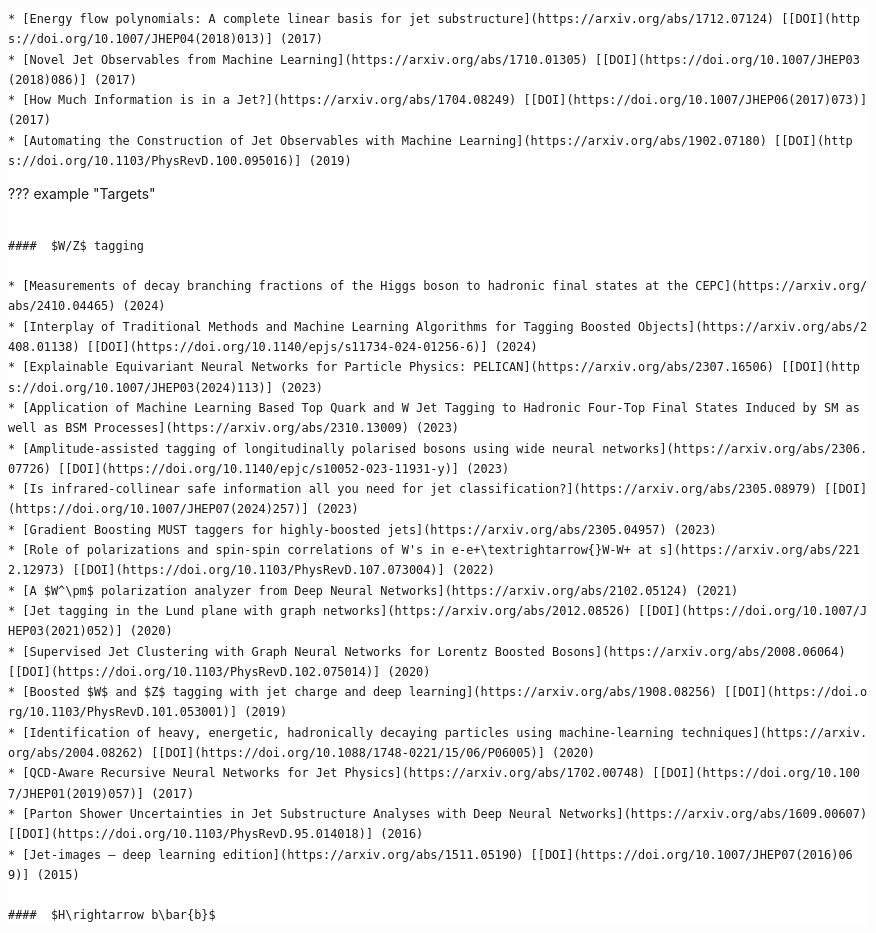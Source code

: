     * [Energy flow polynomials: A complete linear basis for jet substructure](https://arxiv.org/abs/1712.07124) [[DOI](https://doi.org/10.1007/JHEP04(2018)013)] (2017)
    * [Novel Jet Observables from Machine Learning](https://arxiv.org/abs/1710.01305) [[DOI](https://doi.org/10.1007/JHEP03(2018)086)] (2017)
    * [How Much Information is in a Jet?](https://arxiv.org/abs/1704.08249) [[DOI](https://doi.org/10.1007/JHEP06(2017)073)] (2017)
    * [Automating the Construction of Jet Observables with Machine Learning](https://arxiv.org/abs/1902.07180) [[DOI](https://doi.org/10.1103/PhysRevD.100.095016)] (2019)


??? example "Targets"
    <div class="meta_for_parser tablespecs"
    style="font-size: 1pt;visibility:hidden" markdown>
    ### Targets
    </div>

    ####  $W/Z$ tagging

    * [Measurements of decay branching fractions of the Higgs boson to hadronic final states at the CEPC](https://arxiv.org/abs/2410.04465) (2024)
    * [Interplay of Traditional Methods and Machine Learning Algorithms for Tagging Boosted Objects](https://arxiv.org/abs/2408.01138) [[DOI](https://doi.org/10.1140/epjs/s11734-024-01256-6)] (2024)
    * [Explainable Equivariant Neural Networks for Particle Physics: PELICAN](https://arxiv.org/abs/2307.16506) [[DOI](https://doi.org/10.1007/JHEP03(2024)113)] (2023)
    * [Application of Machine Learning Based Top Quark and W Jet Tagging to Hadronic Four-Top Final States Induced by SM as well as BSM Processes](https://arxiv.org/abs/2310.13009) (2023)
    * [Amplitude-assisted tagging of longitudinally polarised bosons using wide neural networks](https://arxiv.org/abs/2306.07726) [[DOI](https://doi.org/10.1140/epjc/s10052-023-11931-y)] (2023)
    * [Is infrared-collinear safe information all you need for jet classification?](https://arxiv.org/abs/2305.08979) [[DOI](https://doi.org/10.1007/JHEP07(2024)257)] (2023)
    * [Gradient Boosting MUST taggers for highly-boosted jets](https://arxiv.org/abs/2305.04957) (2023)
    * [Role of polarizations and spin-spin correlations of W's in e-e+\textrightarrow{}W-W+ at s](https://arxiv.org/abs/2212.12973) [[DOI](https://doi.org/10.1103/PhysRevD.107.073004)] (2022)
    * [A $W^\pm$ polarization analyzer from Deep Neural Networks](https://arxiv.org/abs/2102.05124) (2021)
    * [Jet tagging in the Lund plane with graph networks](https://arxiv.org/abs/2012.08526) [[DOI](https://doi.org/10.1007/JHEP03(2021)052)] (2020)
    * [Supervised Jet Clustering with Graph Neural Networks for Lorentz Boosted Bosons](https://arxiv.org/abs/2008.06064) [[DOI](https://doi.org/10.1103/PhysRevD.102.075014)] (2020)
    * [Boosted $W$ and $Z$ tagging with jet charge and deep learning](https://arxiv.org/abs/1908.08256) [[DOI](https://doi.org/10.1103/PhysRevD.101.053001)] (2019)
    * [Identification of heavy, energetic, hadronically decaying particles using machine-learning techniques](https://arxiv.org/abs/2004.08262) [[DOI](https://doi.org/10.1088/1748-0221/15/06/P06005)] (2020)
    * [QCD-Aware Recursive Neural Networks for Jet Physics](https://arxiv.org/abs/1702.00748) [[DOI](https://doi.org/10.1007/JHEP01(2019)057)] (2017)
    * [Parton Shower Uncertainties in Jet Substructure Analyses with Deep Neural Networks](https://arxiv.org/abs/1609.00607) [[DOI](https://doi.org/10.1103/PhysRevD.95.014018)] (2016)
    * [Jet-images — deep learning edition](https://arxiv.org/abs/1511.05190) [[DOI](https://doi.org/10.1007/JHEP07(2016)069)] (2015)

    ####  $H\rightarrow b\bar{b}$

